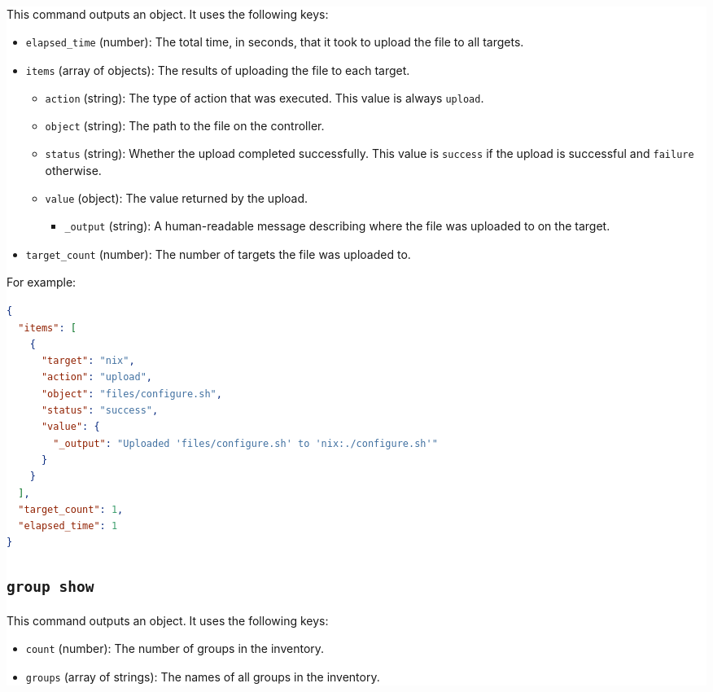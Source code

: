 This command outputs an object. It uses the following keys:

- `elapsed_time` (number):
  The total time, in seconds, that it took to upload the file to all targets.

- `items` (array of objects):
  The results of uploading the file to each target.

  - `action` (string):
    The type of action that was executed. This value is always `upload`.

  - `object` (string):
    The path to the file on the controller.

  - `status` (string):
    Whether the upload completed successfully. This value is `success` if the
    upload is successful and `failure` otherwise.

  - `value` (object):
    The value returned by the upload.

    - `_output` (string):
      A human-readable message describing where the file was uploaded to on the
      target.

- `target_count` (number):
  The number of targets the file was uploaded to.

For example:

```json
{
  "items": [
    {
      "target": "nix",
      "action": "upload",
      "object": "files/configure.sh",
      "status": "success",
      "value": {
        "_output": "Uploaded 'files/configure.sh' to 'nix:./configure.sh'"
      }
    }
  ],
  "target_count": 1,
  "elapsed_time": 1
}

```

## `group show`

This command outputs an object. It uses the following keys:

- `count` (number):
  The number of groups in the inventory.

- `groups` (array of strings):
  The names of all groups in the inventory.
